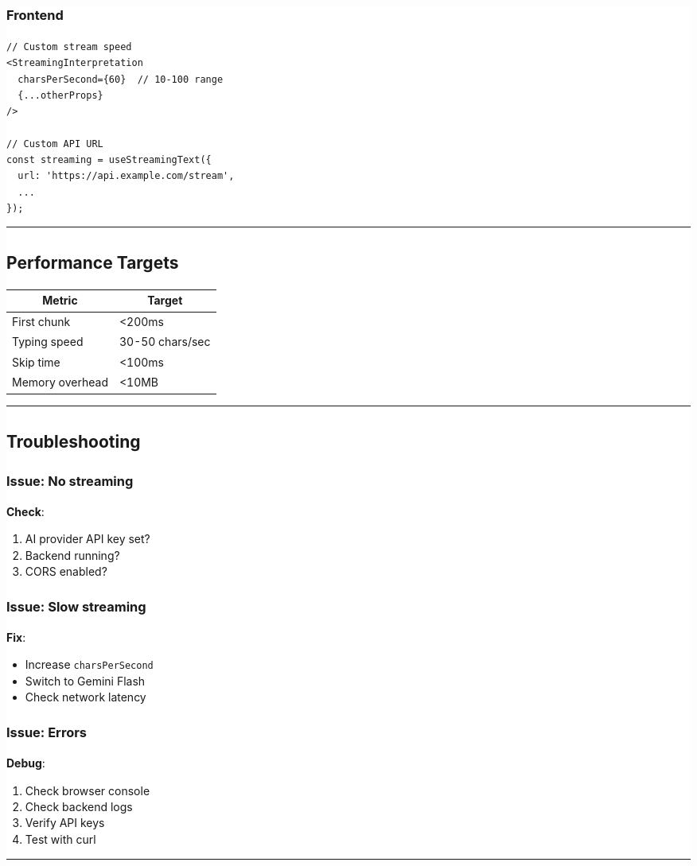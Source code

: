 ### Frontend
```tsx
// Custom stream speed
<StreamingInterpretation
  charsPerSecond={60}  // 10-100 range
  {...otherProps}
/>

// Custom API URL
const streaming = useStreamingText({
  url: 'https://api.example.com/stream',
  ...
});
```

---

## Performance Targets

| Metric | Target |
|--------|--------|
| First chunk | <200ms |
| Typing speed | 30-50 chars/sec |
| Skip time | <100ms |
| Memory overhead | <10MB |

---

## Troubleshooting

### Issue: No streaming
**Check**:
1. AI provider API key set?
2. Backend running?
3. CORS enabled?

### Issue: Slow streaming
**Fix**:
- Increase `charsPerSecond`
- Switch to Gemini Flash
- Check network latency

### Issue: Errors
**Debug**:
1. Check browser console
2. Check backend logs
3. Verify API keys
4. Test with curl

---